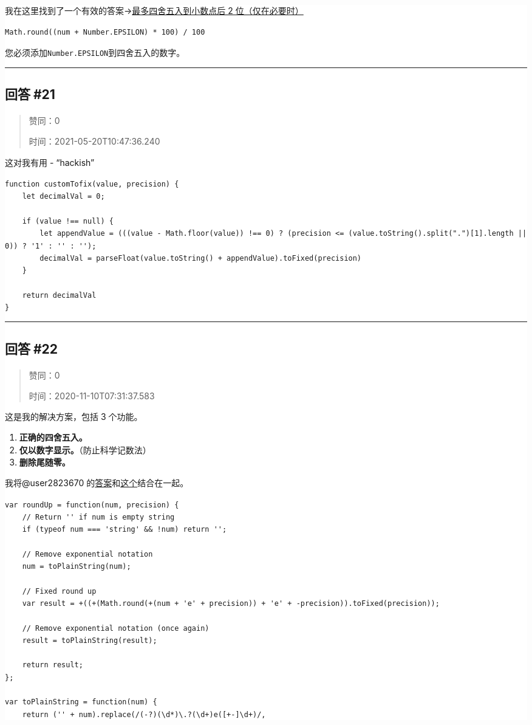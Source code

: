 我在这里找到了一个有效的答案->[最多四舍五入到小数点后 2 位（仅在必要时）](https://stackoverflow.com/a/11832950)

```
Math.round((num + Number.EPSILON) * 100) / 100 
```

您必须添加`Number.EPSILON`到四舍五入的数字。

* * *

## 回答 #21

> 赞同：0
> 
> 时间：2021-05-20T10:47:36.240

这对我有用 - “hackish”

```
function customTofix(value, precision) {
    let decimalVal = 0;

    if (value !== null) {
        let appendValue = (((value - Math.floor(value)) !== 0) ? (precision <= (value.toString().split(".")[1].length || 0)) ? '1' : '' : '');
        decimalVal = parseFloat(value.toString() + appendValue).toFixed(precision)
    }

    return decimalVal
} 
```

* * *

## 回答 #22

> 赞同：0
> 
> 时间：2020-11-10T07:31:37.583

这是我的解决方案，包括 3 个功能。

1.  **正确的四舍五入。**
2.  **仅以数字显示。**（防止科学记数法）
3.  **删除尾随零。**

我将@user2823670 的[答案](https://stackoverflow.com/a/23560569/4729203)和[这个](https://stackoverflow.com/a/61281355/4729203)结合在一起。

```
var roundUp = function(num, precision) {
    // Return '' if num is empty string
    if (typeof num === 'string' && !num) return '';

    // Remove exponential notation
    num = toPlainString(num);

    // Fixed round up
    var result = +((+(Math.round(+(num + 'e' + precision)) + 'e' + -precision)).toFixed(precision));

    // Remove exponential notation (once again)
    result = toPlainString(result);

    return result;
};

var toPlainString = function(num) {
    return ('' + num).replace(/(-?)(\d*)\.?(\d+)e([+-]\d+)/,
```